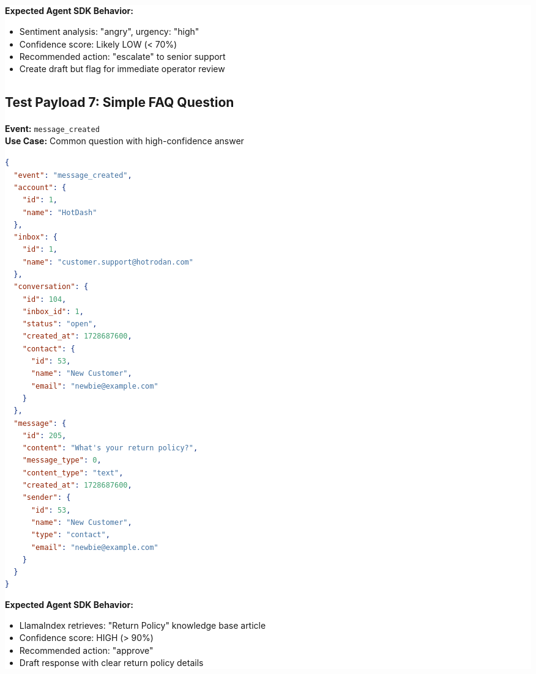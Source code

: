 **Expected Agent SDK Behavior:**
- Sentiment analysis: "angry", urgency: "high"
- Confidence score: Likely LOW (< 70%)
- Recommended action: "escalate" to senior support
- Create draft but flag for immediate operator review

## Test Payload 7: Simple FAQ Question

**Event:** `message_created`  
**Use Case:** Common question with high-confidence answer

```json
{
  "event": "message_created",
  "account": {
    "id": 1,
    "name": "HotDash"
  },
  "inbox": {
    "id": 1,
    "name": "customer.support@hotrodan.com"
  },
  "conversation": {
    "id": 104,
    "inbox_id": 1,
    "status": "open",
    "created_at": 1728687600,
    "contact": {
      "id": 53,
      "name": "New Customer",
      "email": "newbie@example.com"
    }
  },
  "message": {
    "id": 205,
    "content": "What's your return policy?",
    "message_type": 0,
    "content_type": "text",
    "created_at": 1728687600,
    "sender": {
      "id": 53,
      "name": "New Customer",
      "type": "contact",
      "email": "newbie@example.com"
    }
  }
}
```

**Expected Agent SDK Behavior:**
- LlamaIndex retrieves: "Return Policy" knowledge base article
- Confidence score: HIGH (> 90%)
- Recommended action: "approve"
- Draft response with clear return policy details
